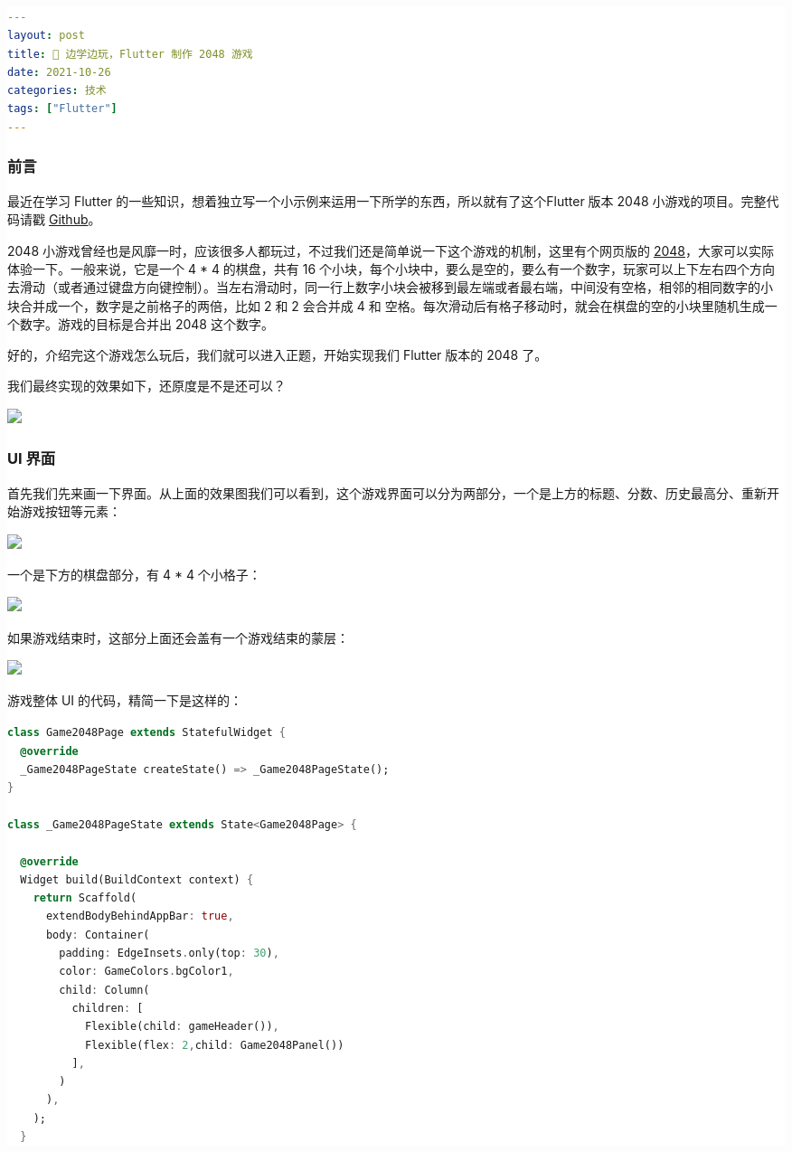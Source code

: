 ```yaml
---
layout: post
title: 🥳 边学边玩，Flutter 制作 2048 游戏
date: 2021-10-26
categories: 技术
tags: ["Flutter"]
---
```


### 前言

最近在学习 Flutter 的一些知识，想着独立写一个小示例来运用一下所学的东西，所以就有了这个Flutter 版本 2048 小游戏的项目。完整代码请戳 [Github](https://github.com/owenleexiaoyu/FlutterCodeLabs/blob/main/flutter_games/lib/games/2048/game_2048_page.dart)。

2048 小游戏曾经也是风靡一时，应该很多人都玩过，不过我们还是简单说一下这个游戏的机制，这里有个网页版的 [2048](https://play2048.co/)，大家可以实际体验一下。一般来说，它是一个 4 * 4 的棋盘，共有 16 个小块，每个小块中，要么是空的，要么有一个数字，玩家可以上下左右四个方向去滑动（或者通过键盘方向键控制）。当左右滑动时，同一行上数字小块会被移到最左端或者最右端，中间没有空格，相邻的相同数字的小块合并成一个，数字是之前格子的两倍，比如 2 和 2 会合并成 4 和 空格。每次滑动后有格子移动时，就会在棋盘的空的小块里随机生成一个数字。游戏的目标是合并出 2048 这个数字。

好的，介绍完这个游戏怎么玩后，我们就可以进入正题，开始实现我们 Flutter 版本的 2048 了。

我们最终实现的效果如下，还原度是不是还可以？

![](https://s2.loli.net/2022/05/24/4esEvRHt7KhW2AO.gif#crop=0&crop=0&crop=1&crop=1&height=640&id=tjBIW&originHeight=1280&originWidth=576&originalType=binary&ratio=1&rotation=0&showTitle=false&status=done&style=none&title=&width=288)

### UI 界面

首先我们先来画一下界面。从上面的效果图我们可以看到，这个游戏界面可以分为两部分，一个是上方的标题、分数、历史最高分、重新开始游戏按钮等元素：

![](https://s2.loli.net/2022/05/24/vgZct6hJOCBnsLK.png#crop=0&crop=0&crop=1&crop=1&height=216&id=G8xwk&originHeight=432&originWidth=728&originalType=binary&ratio=1&rotation=0&showTitle=false&status=done&style=none&title=&width=364)

一个是下方的棋盘部分，有 4 * 4 个小格子：

![](https://s2.loli.net/2022/05/24/iPhbHBaGsekR82M.png#crop=0&crop=0&crop=1&crop=1&height=371&id=KTCf5&originHeight=742&originWidth=712&originalType=binary&ratio=1&rotation=0&showTitle=false&status=done&style=none&title=&width=356)

如果游戏结束时，这部分上面还会盖有一个游戏结束的蒙层：

![](https://s2.loli.net/2022/05/24/q9kVh5bGfwJytMz.png#crop=0&crop=0&crop=1&crop=1&height=353&id=LOc5e&originHeight=706&originWidth=698&originalType=binary&ratio=1&rotation=0&showTitle=false&status=done&style=none&title=&width=349)

游戏整体 UI 的代码，精简一下是这样的：

```dart
class Game2048Page extends StatefulWidget {
  @override
  _Game2048PageState createState() => _Game2048PageState();
}

class _Game2048PageState extends State<Game2048Page> {

  @override
  Widget build(BuildContext context) {
    return Scaffold(
      extendBodyBehindAppBar: true,
      body: Container(
        padding: EdgeInsets.only(top: 30),
        color: GameColors.bgColor1,
        child: Column(
          children: [
            Flexible(child: gameHeader()),
            Flexible(flex: 2,child: Game2048Panel())
          ],
        )
      ),
    );
  }

```